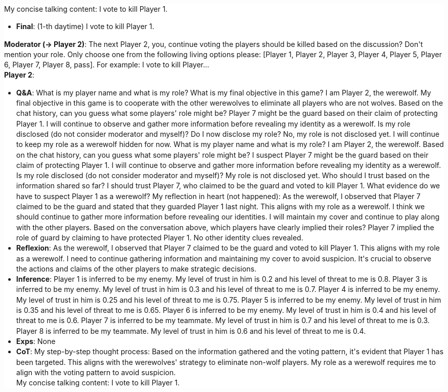 My concise talking content: I vote to kill Player 1.  

- **Final**: (1-th daytime) I vote to kill Player 1.  

**Moderator (-> Player 2)**: The next Player 2, you, continue voting the players should be killed based on the discussion? Don't mention your role. Only choose one from the following living options please: [Player 1, Player 2, Player 3, Player 4, Player 5, Player 6, Player 7, Player 8, pass]. For example: I vote to kill Player...  
**Player 2**:  
- **Q&A**: What is my player name and what is my role? What is my final objective in this game? I am Player 2, the werewolf. My final objective in this game is to cooperate with the other werewolves to eliminate all players who are not wolves.
Based on the chat history, can you guess what some players' role might be? Player 7 might be the guard based on their claim of protecting Player 1. I will continue to observe and gather more information before revealing my identity as a werewolf.
Is my role disclosed (do not consider moderator and myself)? Do I now disclose my role? No, my role is not disclosed yet. I will continue to keep my role as a werewolf hidden for now.
What is my player name and what is my role? I am Player 2, the werewolf.
Based on the chat history, can you guess what some players' role might be? I suspect Player 7 might be the guard based on their claim of protecting Player 1. I will continue to observe and gather more information before revealing my identity as a werewolf.
Is my role disclosed (do not consider moderator and myself)? My role is not disclosed yet.
Who should I trust based on the information shared so far? I should trust Player 7, who claimed to be the guard and voted to kill Player 1.
What evidence do we have to suspect Player 1 as a werewolf? My reflection in heart (not happened): As the werewolf, I observed that Player 7 claimed to be the guard and stated that they guarded Player 1 last night. This aligns with my role as a werewolf. I think we should continue to gather more information before revealing our identities. I will maintain my cover and continue to play along with the other players.
Based on the conversation above, which players have clearly implied their roles? Player 7 implied the role of guard by claiming to have protected Player 1. No other identity clues revealed.  
- **Reflexion**: As the werewolf, I observed that Player 7 claimed to be the guard and voted to kill Player 1. This aligns with my role as a werewolf. I need to continue gathering information and maintaining my cover to avoid suspicion. It's crucial to observe the actions and claims of the other players to make strategic decisions.  
- **Inference**: Player 1 is inferred to be my enemy. My level of trust in him is 0.2 and his level of threat to me is 0.8.
Player 3 is inferred to be my enemy. My level of trust in him is 0.3 and his level of threat to me is 0.7.
Player 4 is inferred to be my enemy. My level of trust in him is 0.25 and his level of threat to me is 0.75.
Player 5 is inferred to be my enemy. My level of trust in him is 0.35 and his level of threat to me is 0.65.
Player 6 is inferred to be my enemy. My level of trust in him is 0.4 and his level of threat to me is 0.6.
Player 7 is inferred to be my teammate. My level of trust in him is 0.7 and his level of threat to me is 0.3.
Player 8 is inferred to be my teammate. My level of trust in him is 0.6 and his level of threat to me is 0.4.  
- **Exps**: None  
- **CoT**: My step-by-step thought process: Based on the information gathered and the voting pattern, it's evident that Player 1 has been targeted. This aligns with the werewolves' strategy to eliminate non-wolf players. My role as a werewolf requires me to align with the voting pattern to avoid suspicion.  
My concise talking content: I vote to kill Player 1.  
